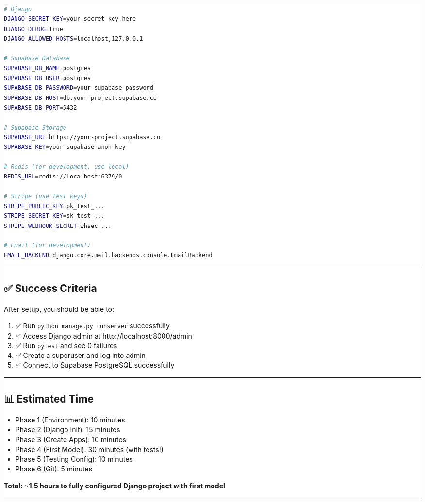 ```bash
# Django
DJANGO_SECRET_KEY=your-secret-key-here
DJANGO_DEBUG=True
DJANGO_ALLOWED_HOSTS=localhost,127.0.0.1

# Supabase Database
SUPABASE_DB_NAME=postgres
SUPABASE_DB_USER=postgres
SUPABASE_DB_PASSWORD=your-supabase-password
SUPABASE_DB_HOST=db.your-project.supabase.co
SUPABASE_DB_PORT=5432

# Supabase Storage
SUPABASE_URL=https://your-project.supabase.co
SUPABASE_KEY=your-supabase-anon-key

# Redis (for development, use local)
REDIS_URL=redis://localhost:6379/0

# Stripe (use test keys)
STRIPE_PUBLIC_KEY=pk_test_...
STRIPE_SECRET_KEY=sk_test_...
STRIPE_WEBHOOK_SECRET=whsec_...

# Email (for development)
EMAIL_BACKEND=django.core.mail.backends.console.EmailBackend
```

---

## ✅ Success Criteria

After setup, you should be able to:
1. ✅ Run `python manage.py runserver` successfully
2. ✅ Access Django admin at http://localhost:8000/admin
3. ✅ Run `pytest` and see 0 failures
4. ✅ Create a superuser and log into admin
5. ✅ Connect to Supabase PostgreSQL successfully

---

## 📊 Estimated Time

- Phase 1 (Environment): 10 minutes
- Phase 2 (Django Init): 15 minutes
- Phase 3 (Create Apps): 10 minutes
- Phase 4 (First Model): 30 minutes (with tests!)
- Phase 5 (Testing Config): 10 minutes
- Phase 6 (Git): 5 minutes

**Total: ~1.5 hours to fully configured Django project with first model**

---